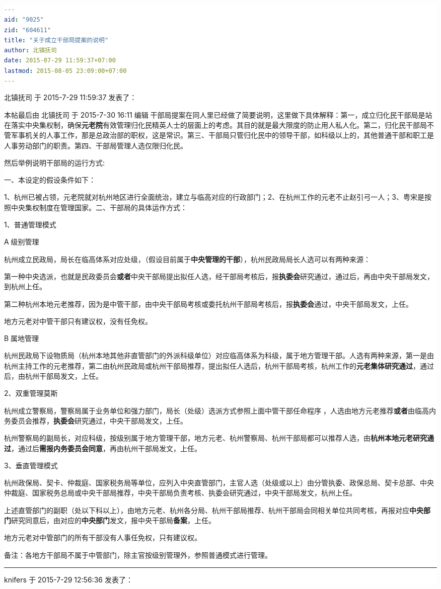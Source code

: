```yaml
---
aid: "9025"
zid: "604611"
title: "关于成立干部局提案的说明"
author: 北镇抚司
date: 2015-07-29 11:59:37+07:00
lastmod: 2015-08-05 23:09:00+07:00
---
```


北镇抚司 于 2015-7-29 11:59:37 发表了：

本帖最后由 北镇抚司 于 2015-7-30 16:11 编辑 干部局提案在同人里已经做了简要说明，这里做下具体解释：第一，成立归化民干部局是站在落实中央集权制，确保**元老院**有效管理归化民精英人士的层面上的考虑。其目的就是最大限度的防止用人私人化。第二，归化民干部局不管军事机关的人事工作，那是总政治部的职权，这是常识。第三、干部局只管归化民中的领导干部，如科级以上的，其他普通干部和职工是人事劳动部门的职责。第四、干部局管理人选仅限归化民。

然后举例说明干部局的运行方式:

一、本设定的假设条件如下：

1、杭州已被占领，元老院就对杭州地区进行全面统治，建立与临高对应的行政部门；2、在杭州工作的元老不止赵引弓一人；3、粤宋是按照中央集权制度在管理国家。二、干部局的具体运作方式：

1、普通管理模式

A 级别管理

杭州成立民政局，局长在临高体系对应处级，（假设目前属于**中央管理的干部**），杭州民政局局长人选可以有两种来源：

第一种中央选派，也就是民政委员会**或者**中央干部局提出拟任人选，经干部局考核后，报**执委会**研究通过，通过后，再由中央干部局发文，到杭州上任。

第二种杭州本地元老推荐，因为是中管干部，由中央干部局考核或委托杭州干部局考核后，报**执委会**通过，中央干部局发文，上任。

地方元老对中管干部只有建议权，没有任免权。

B 属地管理

杭州民政局下设物质局（杭州本地其他非直管部门的外派科级单位）对应临高体系为科级，属于地方管理干部。人选有两种来源，第一是由杭州主持工作的元老推荐，第二由杭州民政局或杭州干部局推荐，提出拟任人选后，杭州干部局考核，杭州工作的**元老集体研究通过**，通过后，由杭州干部局发文，上任。

2、双重管理莫斯

杭州成立警察局，警察局属于业务单位和强力部门，局长（处级）选派方式参照上面中管干部任命程序 ，人选由地方元老推荐**或者**由临高内务委员会推荐，**执委会**研究通过，中央干部局发文，上任。

杭州警察局的副局长，对应科级，按级别属于地方管理干部，地方元老、杭州警察局、杭州干部局都可以推荐人选，由**杭州本地元老研究通过**，通过后**需报内务委员会同意**，再由杭州干部局发文，上任。

3、垂直管理模式

杭州政保局、契卡、仲裁庭、国家税务局等单位，应列入中央直管部门，主官人选（处级或以上）由分管执委、政保总局、契卡总部、中央仲裁庭、国家税务总局或中央干部局推荐，中央干部局负责考核、执委会研究通过，中央干部局发文，杭州上任。

上述直管部门的副职（处以下科以上），由地方元老、杭州各分局、杭州干部局推荐、杭州干部局会同相关单位共同考核，再报对应**中央部门**研究同意后，由对应的**中央部门**发文，报中央干部局**备案**，上任。

地方元老对中管部门的所有干部没有人事任免权，只有建议权。

备注：各地方干部局不属于中管部门，除主官按级别管理外，参照普通模式进行管理。

---

knifers 于 2015-7-29 12:56:36 发表了：
